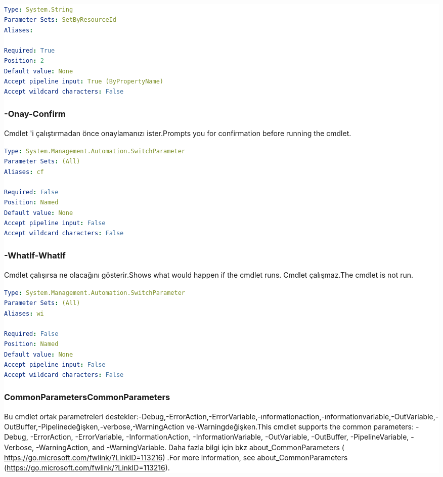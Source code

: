 ```yaml
Type: System.String
Parameter Sets: SetByResourceId
Aliases:

Required: True
Position: 2
Default value: None
Accept pipeline input: True (ByPropertyName)
Accept wildcard characters: False
```

### <span data-ttu-id="672b5-128">-Onay</span><span class="sxs-lookup"><span data-stu-id="672b5-128">-Confirm</span></span>
<span data-ttu-id="672b5-129">Cmdlet 'i çalıştırmadan önce onaylamanızı ister.</span><span class="sxs-lookup"><span data-stu-id="672b5-129">Prompts you for confirmation before running the cmdlet.</span></span>

```yaml
Type: System.Management.Automation.SwitchParameter
Parameter Sets: (All)
Aliases: cf

Required: False
Position: Named
Default value: None
Accept pipeline input: False
Accept wildcard characters: False
```

### <span data-ttu-id="672b5-130">-WhatIf</span><span class="sxs-lookup"><span data-stu-id="672b5-130">-WhatIf</span></span>
<span data-ttu-id="672b5-131">Cmdlet çalışırsa ne olacağını gösterir.</span><span class="sxs-lookup"><span data-stu-id="672b5-131">Shows what would happen if the cmdlet runs.</span></span> <span data-ttu-id="672b5-132">Cmdlet çalışmaz.</span><span class="sxs-lookup"><span data-stu-id="672b5-132">The cmdlet is not run.</span></span>

```yaml
Type: System.Management.Automation.SwitchParameter
Parameter Sets: (All)
Aliases: wi

Required: False
Position: Named
Default value: None
Accept pipeline input: False
Accept wildcard characters: False
```

### <span data-ttu-id="672b5-133">CommonParameters</span><span class="sxs-lookup"><span data-stu-id="672b5-133">CommonParameters</span></span>
<span data-ttu-id="672b5-134">Bu cmdlet ortak parametreleri destekler:-Debug,-ErrorAction,-ErrorVariable,-ınformationaction,-ınformationvariable,-OutVariable,-OutBuffer,-Pipelinedeğişken,-verbose,-WarningAction ve-Warningdeğişken.</span><span class="sxs-lookup"><span data-stu-id="672b5-134">This cmdlet supports the common parameters: -Debug, -ErrorAction, -ErrorVariable, -InformationAction, -InformationVariable, -OutVariable, -OutBuffer, -PipelineVariable, -Verbose, -WarningAction, and -WarningVariable.</span></span> <span data-ttu-id="672b5-135">Daha fazla bilgi için bkz about_CommonParameters ( https://go.microsoft.com/fwlink/?LinkID=113216) .</span><span class="sxs-lookup"><span data-stu-id="672b5-135">For more information, see about_CommonParameters (https://go.microsoft.com/fwlink/?LinkID=113216).</span></span>
